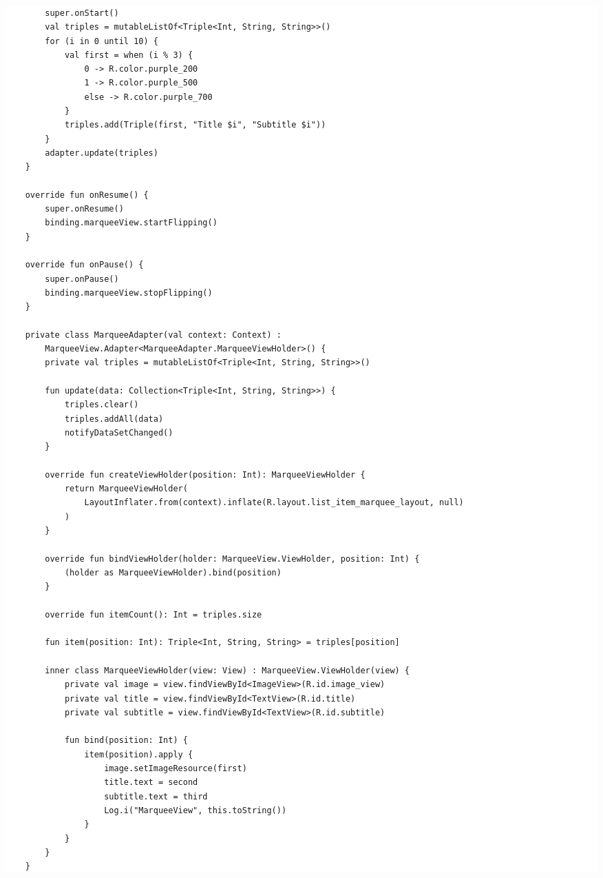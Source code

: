 ```
        super.onStart()
        val triples = mutableListOf<Triple<Int, String, String>>()
        for (i in 0 until 10) {
            val first = when (i % 3) {
                0 -> R.color.purple_200
                1 -> R.color.purple_500
                else -> R.color.purple_700
            }
            triples.add(Triple(first, "Title $i", "Subtitle $i"))
        }
        adapter.update(triples)
    }

    override fun onResume() {
        super.onResume()
        binding.marqueeView.startFlipping()
    }

    override fun onPause() {
        super.onPause()
        binding.marqueeView.stopFlipping()
    }

    private class MarqueeAdapter(val context: Context) :
        MarqueeView.Adapter<MarqueeAdapter.MarqueeViewHolder>() {
        private val triples = mutableListOf<Triple<Int, String, String>>()

        fun update(data: Collection<Triple<Int, String, String>>) {
            triples.clear()
            triples.addAll(data)
            notifyDataSetChanged()
        }

        override fun createViewHolder(position: Int): MarqueeViewHolder {
            return MarqueeViewHolder(
                LayoutInflater.from(context).inflate(R.layout.list_item_marquee_layout, null)
            )
        }

        override fun bindViewHolder(holder: MarqueeView.ViewHolder, position: Int) {
            (holder as MarqueeViewHolder).bind(position)
        }

        override fun itemCount(): Int = triples.size

        fun item(position: Int): Triple<Int, String, String> = triples[position]

        inner class MarqueeViewHolder(view: View) : MarqueeView.ViewHolder(view) {
            private val image = view.findViewById<ImageView>(R.id.image_view)
            private val title = view.findViewById<TextView>(R.id.title)
            private val subtitle = view.findViewById<TextView>(R.id.subtitle)

            fun bind(position: Int) {
                item(position).apply {
                    image.setImageResource(first)
                    title.text = second
                    subtitle.text = third
                    Log.i("MarqueeView", this.toString())
                }
            }
        }
    }
```